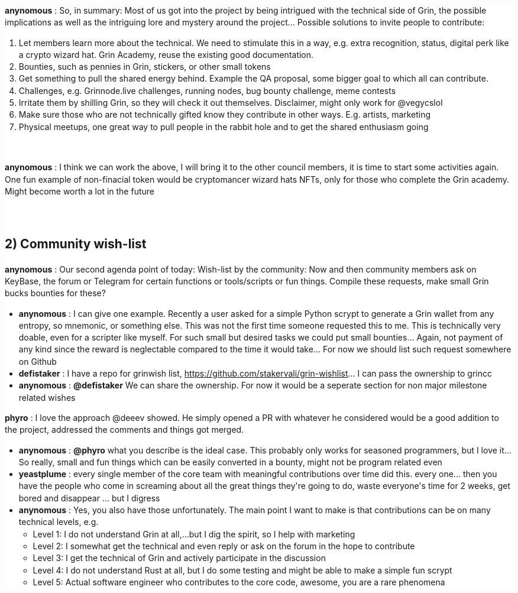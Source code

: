 __anynomous__ : So, in summary: Most of us got into the project by being intrigued with the technical side of Grin, the possible implications as well as the intriguing lore and mystery around the project... Possible solutions to invite people to contribute:

1. Let members learn more about the technical. We need to stimulate this in a way, e.g. extra recognition, status, digital perk like a crypto wizard hat. Grin Academy, reuse the existing good documentation.
2. Bounties, such as pennies in Grin, stickers, or other small tokens
3. Get something to pull the shared energy behind. Example the QA proposal, some bigger goal to which all can contribute. 
4. Challenges, e.g. Grinnode.live challenges, running nodes, bug bounty challenge, meme contests
5. Irritate them by shilling Grin, so they will check it out themselves. Disclaimer, might only work for @vegycslol
6. Make sure those who are not technically gifted know they contribute in other ways. E.g. artists, marketing
7. Physical meetups, one great way to pull people in the rabbit hole and to get the shared enthusiasm going
</br>

__anynomous__ : I think we can work the above, I will bring it to the other council members, it is time to start some activities again. One fun example of non-finacial token would be cryptomancer wizard hats NFTs, only for those who complete the Grin academy. Might become worth a lot in the future

</br>

## 2) Community wish-list 

__anynomous__ : Our second agenda point of today: Wish-list by the community: Now and then community members ask on KeyBase, the forum or Telegram for certain functions or tools/scripts or fun things. Compile these requests, make small Grin bucks bounties for these?
 * __anynomous__ : I can give one example. Recently a user asked for a simple Python scrypt to generate a Grin wallet from any entropy, so mnemonic, or something else. This was not the first time someone requested this to me. This is technically very doable, even for a scripter like myself. For such small but desired tasks we could put small bounties... Again, not payment of any kind since the reward is neglectable compared to the time it would take... For now we should list such request somewhere on Github
 * __defistaker__ : I have a repo for grinwish list, https://github.com/stakervali/grin-wishlist... I can pass the ownership to grincc
 * __anynomous__ : __@defistaker__ We can share the ownership. For now it would be a seperate section for non major milestone related wishes
 
__phyro__ : I love the approach @deeev showed. He simply opened a PR with whatever he considered would be a good addition to the project, addressed the comments and things got merged.
 * __anynomous__ : __@phyro__ what you describe is the ideal case. This probably only works for seasoned programmers, but I love it... So really, small and fun things which can be easily converted in a bounty, might not be program related even
 * __yeastplume__ : every single member of the core team with meaningful contributions over time did this. every one... then you have the people who come in screaming about all the great things they're going to do, waste everyone's time for 2 weeks, get bored and disappear ... but I digress
 * __anynomous__ : Yes, you also have those unfortunately.
The main point I want to make is that contributions can be on many technical levels, e.g.
   * Level 1: I do not understand Grin at all,...but I dig the spirit, so I help with marketing
   * Level 2: I somewhat get the technical and even reply or ask on the forum in the hope to contribute
   * Level 3: I get the technical of Grin and actively participate in the discussion
   * Level 4: I do not understand Rust at all, but I do some testing and might be able to make a simple fun scrypt
   * Level 5:  Actual software engineer who contributes to the core code, awesome, you are a rare phenomena
